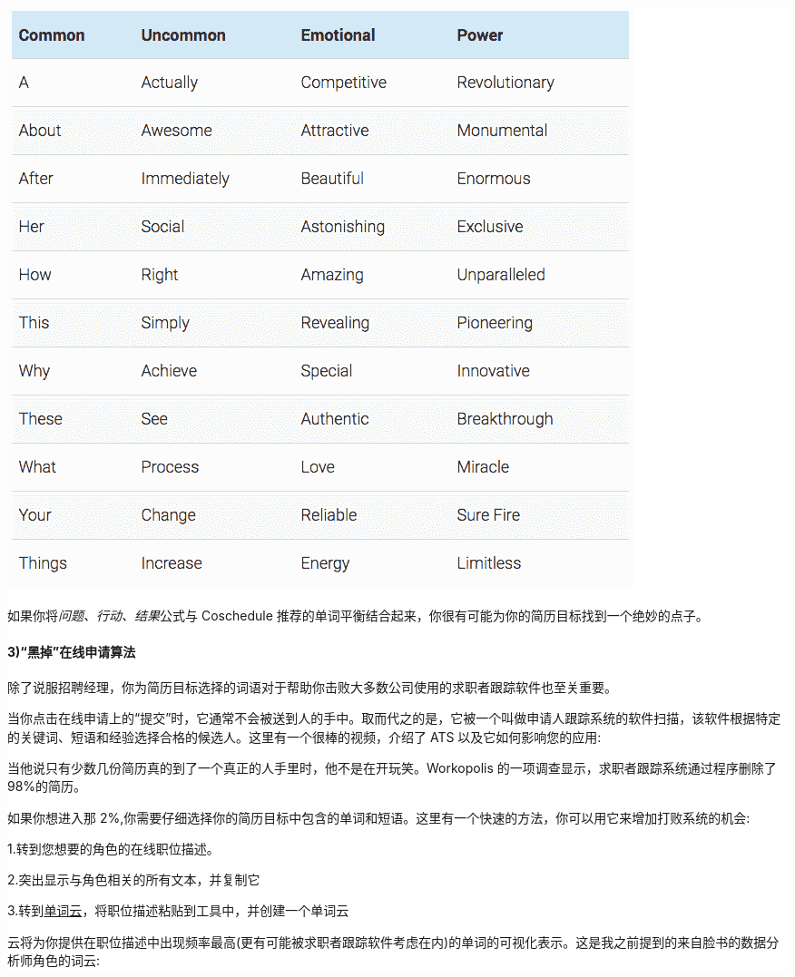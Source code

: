 ![1*S2sbFpOzmhfGNxFDXA_Q4g](img/280cdd4e3f700b22610075c3068dffea.png)

如果你将*问题、行动、结果*公式与 Coschedule 推荐的单词平衡结合起来，你很有可能为你的简历目标找到一个绝妙的点子。

#### 3)“黑掉”在线申请算法

除了说服招聘经理，你为简历目标选择的词语对于帮助你击败大多数公司使用的求职者跟踪软件也至关重要。

当你点击在线申请上的“提交”时，它通常不会被送到人的手中。取而代之的是，它被一个叫做申请人跟踪系统的软件扫描，该软件根据特定的关键词、短语和经验选择合格的候选人。这里有一个很棒的视频，介绍了 ATS 以及它如何影响您的应用:

当他说只有少数几份简历真的到了一个真正的人手里时，他不是在开玩笑。Workopolis 的一项调查显示，求职者跟踪系统通过程序删除了 98%的简历。

如果你想进入那 2%,你需要仔细选择你的简历目标中包含的单词和短语。这里有一个快速的方法，你可以用它来增加打败系统的机会:

1.转到您想要的角色的在线职位描述。

2.突出显示与角色相关的所有文本，并复制它

3.转到[单词云](https://www.wordclouds.com/)，将职位描述粘贴到工具中，并创建一个单词云

云将为你提供在职位描述中出现频率最高(更有可能被求职者跟踪软件考虑在内)的单词的可视化表示。这是我之前提到的来自脸书的数据分析师角色的词云:
